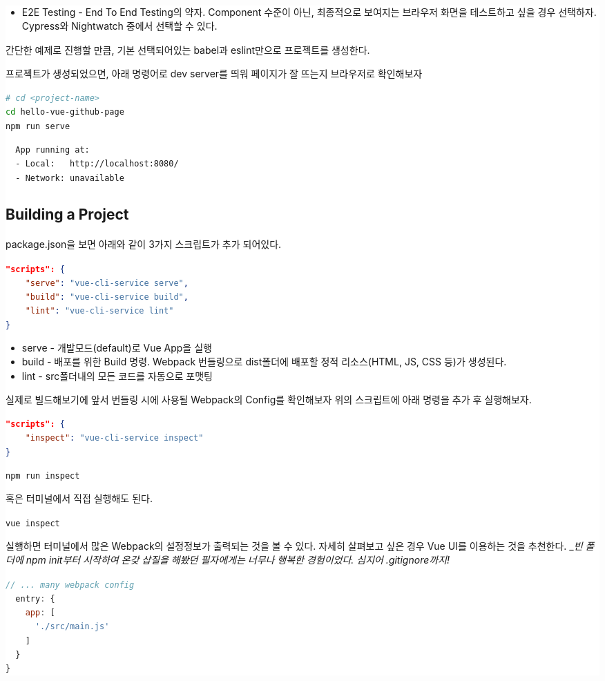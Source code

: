 - E2E Testing - End To End Testing의 약자. Component 수준이 아닌, 최종적으로 보여지는 브라우저 화면을 테스트하고 싶을 경우 선택하자. Cypress와 Nightwatch 중에서 선택할 수 있다.

간단한 예제로 진행할 만큼, 기본 선택되어있는 babel과 eslint만으로 프로젝트를 생성한다.

프로젝트가 생성되었으면, 아래 명령어로 dev server를 띄워 페이지가 잘 뜨는지 브라우저로 확인해보자
```sh
# cd <project-name>
cd hello-vue-github-page
npm run serve
```

```sh
  App running at:
  - Local:   http://localhost:8080/
  - Network: unavailable
```


## Building a Project

package.json을 보면 아래와 같이 3가지 스크립트가 추가 되어있다.

```json
"scripts": {
    "serve": "vue-cli-service serve",
    "build": "vue-cli-service build",
    "lint": "vue-cli-service lint"    
}
```

- serve - 개발모드(default)로 Vue App을 실행
- build - 배포를 위한 Build 명령. Webpack 번들링으로 dist폴더에 배포할 정적 리소스(HTML, JS, CSS 등)가 생성된다.
- lint - src폴더내의 모든 코드를 자동으로 포맷팅

실제로 빌드해보기에 앞서 번들링 시에 사용될 Webpack의 Config를 확인해보자 
위의 스크립트에 아래 명령을 추가 후 실행해보자.
```json
"scripts": {    
    "inspect": "vue-cli-service inspect"    
}
```
```sh
npm run inspect
```

혹은 터미널에서 직접 실행해도 된다.
```sh
vue inspect
```

실행하면 터미널에서 많은 Webpack의 설정정보가 출력되는 것을 볼 수 있다. 자세히 살펴보고 싶은 경우 Vue UI를 이용하는 것을 추천한다. _*빈 폴더에 npm init부터 시작하여 온갖 삽질을 해봤던 필자에게는 너무나 행복한 경험이었다. 심지어 .gitignore까지!*
```js
// ... many webpack config
  entry: {
    app: [
      './src/main.js'
    ]
  }
}
```
